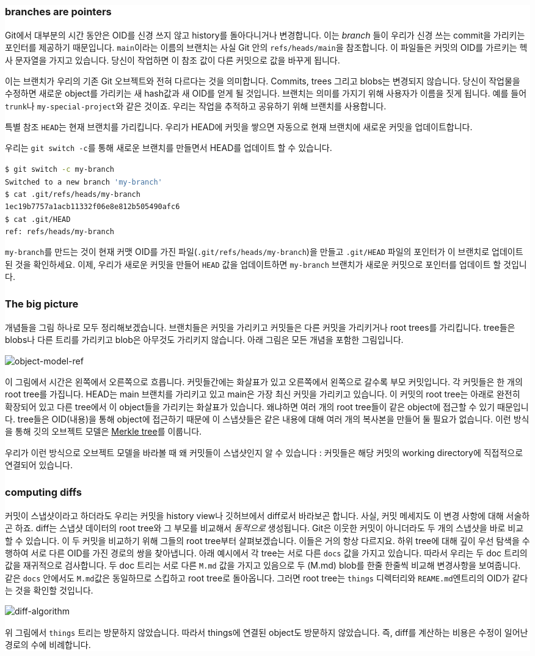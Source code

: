### branches are pointers

Git에서 대부분의 시간 동안은 OID를 신경 쓰지 않고 history를 돌아다니거나 변경합니다. 이는 _branch_ 들이 우리가 신경 쓰는 commit을 가리키는 포인터를 제공하기 때문입니다. `main`이라는 이름의 브랜치는 사실 Git 안의 `refs/heads/main`을 참조합니다. 이 파일들은 커밋의 OID를 가르키는 헥사 문자열을 가지고 있습니다. 당신이 작업하면 이 참조 값이 다른 커밋으로 값을 바꾸게 됩니다.

이는 브랜치가 우리의 기존 Git 오브젝트와 전혀 다르다는 것을 의미합니다. Commits, trees 그리고 blobs는 변경되지 않습니다. 당신이 작업물을 수정하면 새로운 object를 가리키는 새 hash값과 새 OID를 얻게 될 것입니다. 브랜치는 의미를 가지기 위해 사용자가 이름을 짓게 됩니다. 예를 들어 `trunk`나 `my-special-project`와 같은 것이죠. 우리는 작업을 추적하고 공유하기 위해 브랜치를 사용합니다.  

특별 참조 `HEAD`는 현재 브랜치를 가리킵니다. 우리가 HEAD에 커밋을 쌓으면 자동으로 현재 브랜치에 새로운 커밋을 업데이트합니다.

우리는 `git switch -c`를 통해 새로운 브랜치를 만들면서 HEAD를 업데이트 할 수 있습니다.

```bash
$ git switch -c my-branch
Switched to a new branch 'my-branch'
$ cat .git/refs/heads/my-branch
1ec19b7757a1acb11332f06e8e812b505490afc6
$ cat .git/HEAD
ref: refs/heads/my-branch
```

`my-branch`를 만드는 것이 현재 커맷 OID를 가진 파일(`.git/refs/heads/my-branch`)을 만들고 `.git/HEAD` 파일의 포인터가 이 브랜치로 업데이트된 것을 확인하세요. 이제, 우리가 새로운 커밋을 만들어 `HEAD` 값을 업데이트하면 `my-branch` 브랜치가 새로운 커밋으로 포인터를 업데이트 할 것입니다.

### The big picture

개념들을 그림 하나로 모두 정리해보겠습니다. 브랜치들은 커밋을 가리키고 커밋들은 다른 커밋을 가리키거나 root trees를 가리킵니다. tree들은 blobs나 다른 트리를 가리키고 blob은 아무것도 가리키지 않습니다. 아래 그림은 모든 개념을 포함한 그림입니다.

![object-model-ref](https://github.blog/wp-content/uploads/2020/12/object-model-ref.png?resize=781%2C383?w=781)

이 그림에서 시간은 왼쪽에서 오른쪽으로 흐릅니다. 커밋들간에는 화살표가 있고 오른쪽에서 왼쪽으로 갈수록 부모 커밋입니다. 각 커밋들은 한 개의 root tree를 가집니다. HEAD는 main 브랜치를 가리키고 있고 main은 가장 최신 커밋을 가리키고 있습니다. 이 커밋의 root tree는 아래로 완전히 확장되어 있고 다른 tree에서 이 object들을 가리키는 화살표가 있습니다. 왜냐하면 여러 개의 root tree들이 같은 object에 접근할 수 있기 때문입니다. tree들은 OID(내용)을 통해 object에 접근하기 때문에 이 스냅샷들은 같은 내용에 대해 여러 개의 복사본을 만들어 둘 필요가 없습니다. 이런 방식을 통해 깃의 오브젝트 모델은 [Merkle tree](https://en.wikipedia.org/wiki/Merkle_tree)를 이룹니다.

우리가 이런 방식으로 오브젝트 모델을 바라볼 때 왜 커밋들이 스냅샷인지 알 수 있습니다 : 커밋들은 해당 커밋의 working directory에 직접적으로 연결되어 있습니다.

### computing diffs

커밋이 스냅샷이라고 하더라도 우리는 커밋을 history view나 깃허브에서 diff로서 바라보곤 합니다. 사실, 커밋 메세지도 이 변경 사항에 대해 서술하곤 하죠. diff는 스냅샷 데이터의 root tree와 그 부모를 비교해서 _동적으로_ 생성됩니다. Git은 이웃한 커밋이 아니더라도 두 개의 스냅샷을 바로 비교할 수 있습니다. 이 두 커밋을 비교하기 위해 그들의 root tree부터 살펴보겠습니다. 이들은 거의 항상 다르지요. 하위 tree에 대해 깊이 우선 탐색을 수행하여 서로 다른 OID를 가진 경로의 쌍을 찾아냅니다. 아래 예시에서 각 tree는 서로 다른 `docs` 값을 가지고 있습니다. 따라서 우리는 두 doc 트리의 값을 재귀적으로 검사합니다. 두 doc 트리는 서로 다른 `M.md` 값을 가지고 있음으로 두 (M.md) blob를 한줄 한줄씩 비교해 변경사항을 보여줍니다. 같은 `docs` 안에서도 `M.md`값은 동일하므로 스킵하고 root tree로 돌아옵니다. 그러면 root tree는 `things` 디렉터리와 `REAME.md`엔트리의 OID가 같다는 것을 확인할 것입니다.

![diff-algorithm](https://github.blog/wp-content/uploads/2020/12/diff-algorithm.png?resize=439%2C265?w=439)

위 그림에서 `things` 트리는 방문하지 않았습니다. 따라서 things에 연결된 object도 방문하지 않았습니다. 즉, diff를 계산하는 비용은 수정이 일어난 경로의 수에 비례합니다.
